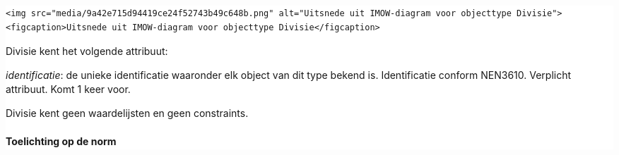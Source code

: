     <img src="media/9a42e715d94419ce24f52743b49c648b.png" alt="Uitsnede uit IMOW-diagram voor objecttype Divisie">
    <figcaption>Uitsnede uit IMOW-diagram voor objecttype Divisie</figcaption>
</figure>




Divisie kent het volgende attribuut:

*identificatie*: de unieke identificatie waaronder elk object van dit type
bekend is. Identificatie conform NEN3610. Verplicht attribuut. Komt 1 keer voor.

Divisie kent geen waardelijsten en geen constraints.

#### Toelichting op de norm
